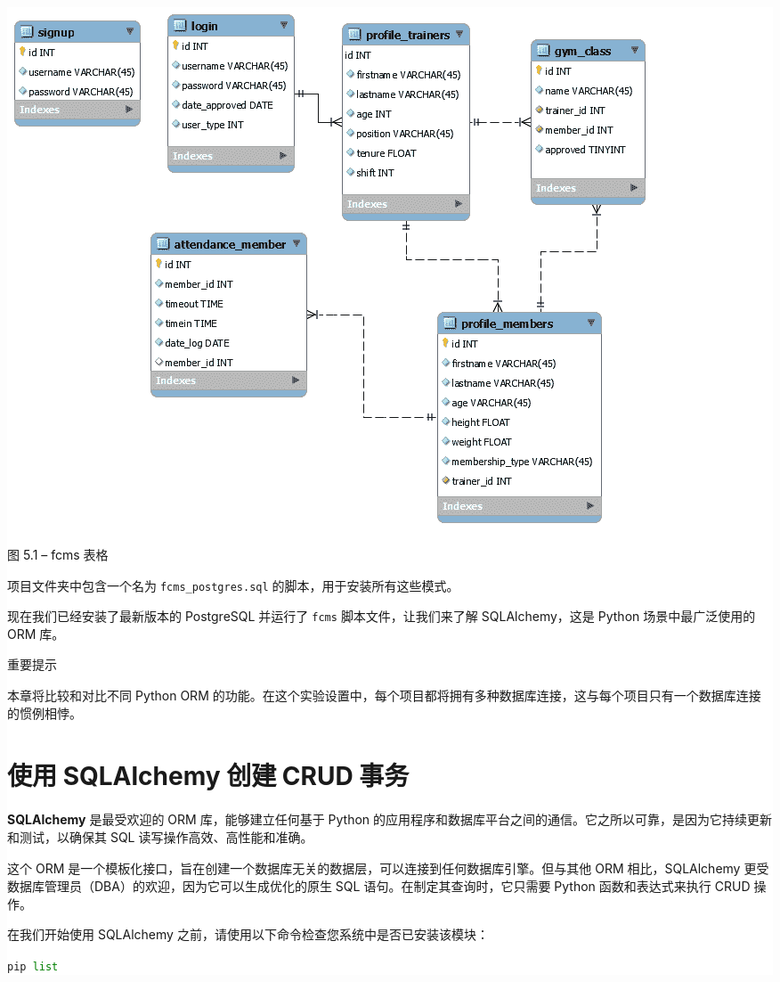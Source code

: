 ![图 5.1 – fcms 表格](img/Figure_5.1_B17975.jpg)

图 5.1 – fcms 表格

项目文件夹中包含一个名为 `fcms_postgres.sql` 的脚本，用于安装所有这些模式。

现在我们已经安装了最新版本的 PostgreSQL 并运行了 `fcms` 脚本文件，让我们来了解 SQLAlchemy，这是 Python 场景中最广泛使用的 ORM 库。

重要提示

本章将比较和对比不同 Python ORM 的功能。在这个实验设置中，每个项目都将拥有多种数据库连接，这与每个项目只有一个数据库连接的惯例相悖。

# 使用 SQLAlchemy 创建 CRUD 事务

**SQLAlchemy** 是最受欢迎的 ORM 库，能够建立任何基于 Python 的应用程序和数据库平台之间的通信。它之所以可靠，是因为它持续更新和测试，以确保其 SQL 读写操作高效、高性能和准确。

这个 ORM 是一个模板化接口，旨在创建一个数据库无关的数据层，可以连接到任何数据库引擎。但与其他 ORM 相比，SQLAlchemy 更受数据库管理员（DBA）的欢迎，因为它可以生成优化的原生 SQL 语句。在制定其查询时，它只需要 Python 函数和表达式来执行 CRUD 操作。

在我们开始使用 SQLAlchemy 之前，请使用以下命令检查您系统中是否已安装该模块：

```py
pip list 
```
